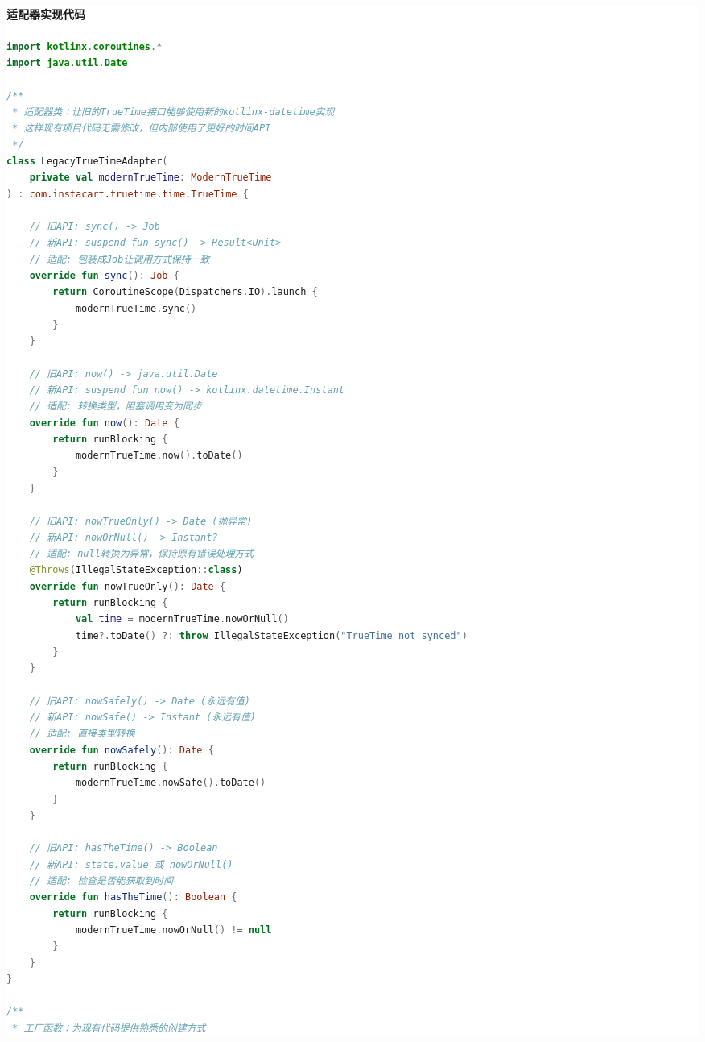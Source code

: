 #### 适配器实现代码

```kotlin
import kotlinx.coroutines.*
import java.util.Date

/**
 * 适配器类：让旧的TrueTime接口能够使用新的kotlinx-datetime实现
 * 这样现有项目代码无需修改，但内部使用了更好的时间API
 */
class LegacyTrueTimeAdapter(
    private val modernTrueTime: ModernTrueTime
) : com.instacart.truetime.time.TrueTime {
    
    // 旧API: sync() -> Job
    // 新API: suspend fun sync() -> Result<Unit>
    // 适配: 包装成Job让调用方式保持一致
    override fun sync(): Job {
        return CoroutineScope(Dispatchers.IO).launch {
            modernTrueTime.sync()
        }
    }
    
    // 旧API: now() -> java.util.Date
    // 新API: suspend fun now() -> kotlinx.datetime.Instant  
    // 适配: 转换类型，阻塞调用变为同步
    override fun now(): Date {
        return runBlocking {
            modernTrueTime.now().toDate()
        }
    }
    
    // 旧API: nowTrueOnly() -> Date (抛异常)
    // 新API: nowOrNull() -> Instant? 
    // 适配: null转换为异常，保持原有错误处理方式
    @Throws(IllegalStateException::class)
    override fun nowTrueOnly(): Date {
        return runBlocking {
            val time = modernTrueTime.nowOrNull()
            time?.toDate() ?: throw IllegalStateException("TrueTime not synced")
        }
    }
    
    // 旧API: nowSafely() -> Date (永远有值)
    // 新API: nowSafe() -> Instant (永远有值)
    // 适配: 直接类型转换
    override fun nowSafely(): Date {
        return runBlocking {
            modernTrueTime.nowSafe().toDate()
        }
    }
    
    // 旧API: hasTheTime() -> Boolean
    // 新API: state.value 或 nowOrNull()
    // 适配: 检查是否能获取到时间
    override fun hasTheTime(): Boolean {
        return runBlocking {
            modernTrueTime.nowOrNull() != null
        }
    }
}

/**
 * 工厂函数：为现有代码提供熟悉的创建方式
```
